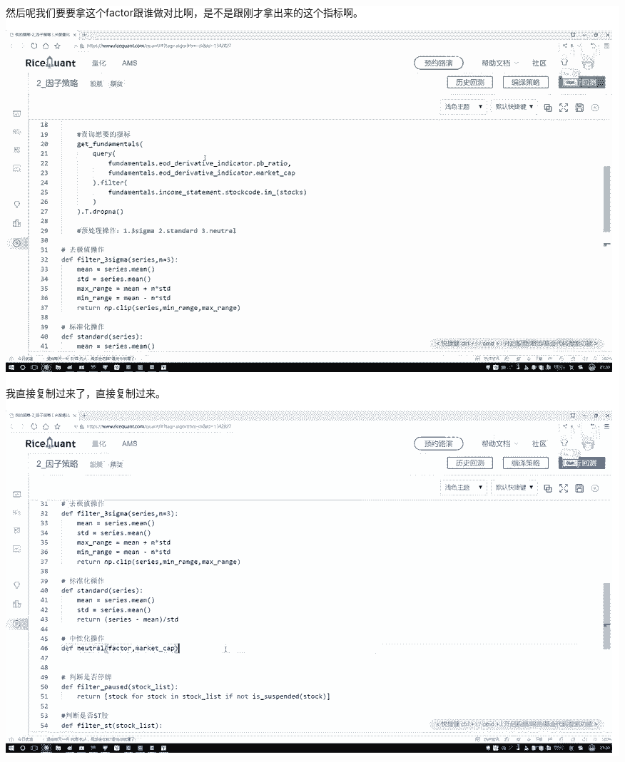 然后呢我们要要拿这个factor跟谁做对比啊，是不是跟刚才拿出来的这个指标啊。

![](img/976994c0eebcad45164c94a209ea1b6d_64.png)

我直接复制过来了，直接复制过来。

![](img/976994c0eebcad45164c94a209ea1b6d_66.png)
